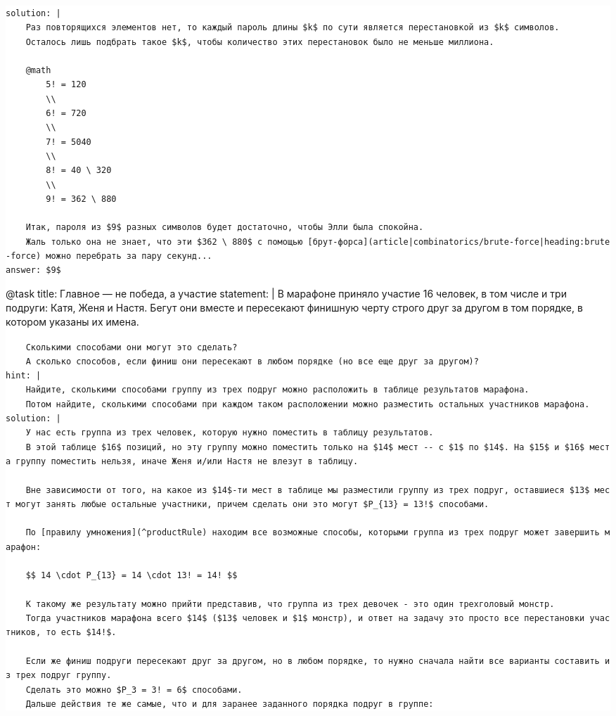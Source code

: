     solution: |
        Раз повторящихся элементов нет, то каждый пароль длины $k$ по сути является перестановкой из $k$ символов.
        Осталось лишь подбрать такое $k$, чтобы количество этих перестановок было не меньше миллиона.

        @math
            5! = 120
            \\
            6! = 720
            \\
            7! = 5040
            \\
            8! = 40 \ 320
            \\
            9! = 362 \ 880

        Итак, пароля из $9$ разных символов будет достаточно, чтобы Элли была спокойна.
        Жаль только она не знает, что эти $362 \ 880$ с помощью [брут-форса](article|combinatorics/brute-force|heading:brute-force) можно перебрать за пару секунд...
    answer: $9$

@task
    title: Главное — не победа, а участие
    statement: |
        В марафоне приняло участие $16$ человек, в том числе и три подруги: Катя, Женя и Настя.
        Бегут они вместе и пересекают финишную черту строго друг за другом в том порядке, в котором указаны их имена.

        Сколькими способами они могут это сделать?
        А сколько способов, если финиш они пересекают в любом порядке (но все еще друг за другом)?
    hint: |
        Найдите, сколькими способами группу из трех подруг можно расположить в таблице результатов марафона.
        Потом найдите, сколькими способами при каждом таком расположении можно разместить остальных участников марафона.
    solution: |
        У нас есть группа из трех человек, которую нужно поместить в таблицу результатов.
        В этой таблице $16$ позиций, но эту группу можно поместить только на $14$ мест -- с $1$ по $14$. На $15$ и $16$ места группу поместить нельзя, иначе Женя и/или Настя не влезут в таблицу.

        Вне зависимости от того, на какое из $14$-ти мест в таблице мы разместили группу из трех подруг, оставшиеся $13$ мест могут занять любые остальные участники, причем сделать они это могут $P_{13} = 13!$ способами.

        По [правилу умножения](^productRule) находим все возможные способы, которыми группа из трех подруг может завершить марафон:

        $$ 14 \cdot P_{13} = 14 \cdot 13! = 14! $$

        К такому же результату можно прийти представив, что группа из трех девочек - это один трехголовый монстр.
        Тогда участников марафона всего $14$ ($13$ человек и $1$ монстр), и ответ на задачу это просто все перестановки участников, то есть $14!$.

        Если же финиш подруги пересекают друг за другом, но в любом порядке, то нужно сначала найти все варианты составить из трех подруг группу.
        Сделать это можно $P_3 = 3! = 6$ способами.
        Дальше действия те же самые, что и для заранее заданного порядка подруг в группе:
